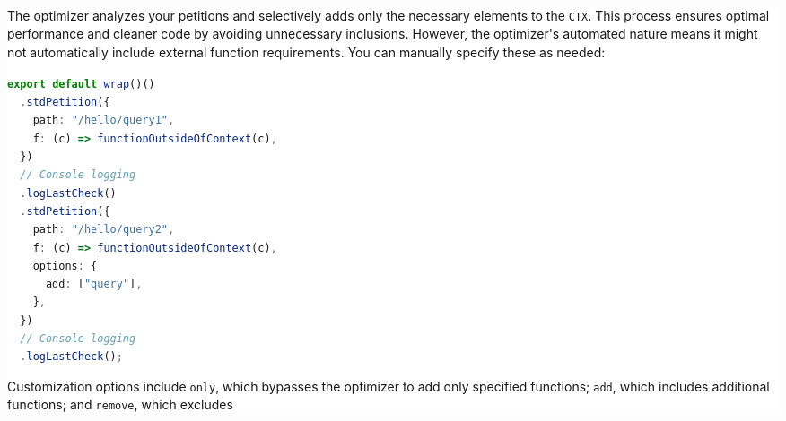 The optimizer analyzes your petitions and selectively adds only the necessary elements to the `CTX`. This process ensures optimal performance and cleaner code by avoiding unnecessary inclusions. However, the optimizer's automated nature means it might not automatically include external function requirements. You can manually specify these as needed:

```typescript
export default wrap()()
  .stdPetition({
    path: "/hello/query1",
    f: (c) => functionOutsideOfContext(c),
  })
  // Console logging
  .logLastCheck()
  .stdPetition({
    path: "/hello/query2",
    f: (c) => functionOutsideOfContext(c),
    options: {
      add: ["query"],
    },
  })
  // Console logging
  .logLastCheck();
```

Customization options include `only`, which bypasses the optimizer to add only specified functions; `add`, which includes additional functions; and `remove`, which excludes